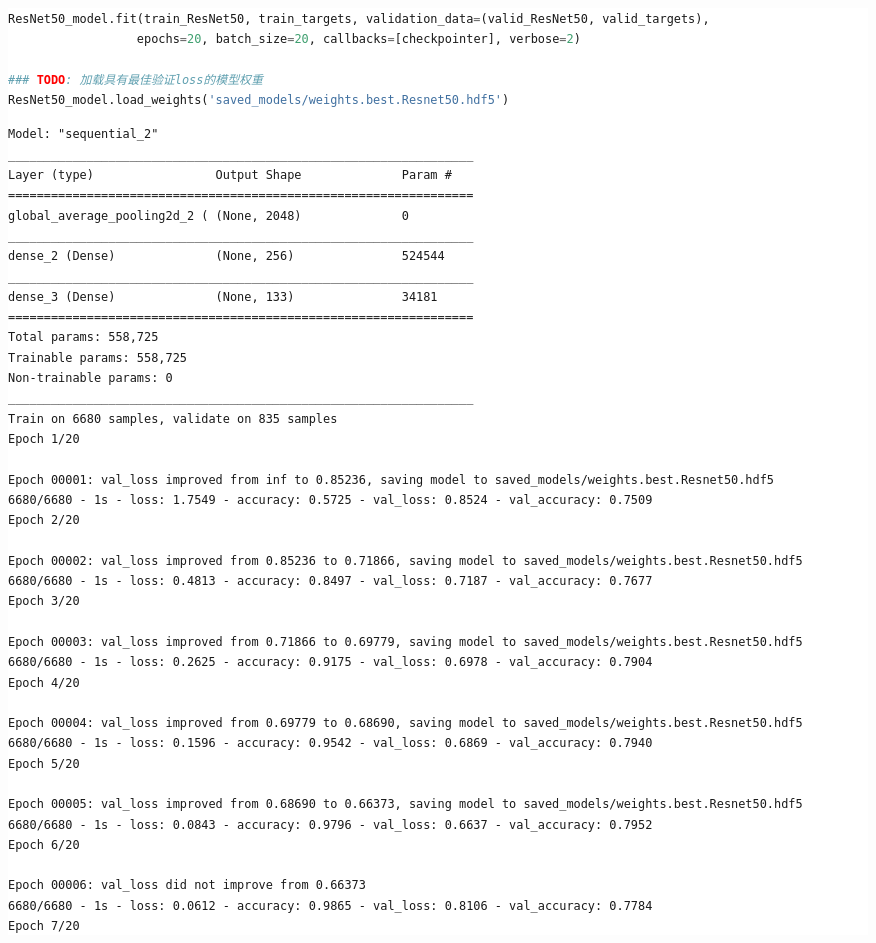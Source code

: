 ```python
ResNet50_model.fit(train_ResNet50, train_targets, validation_data=(valid_ResNet50, valid_targets), 
                  epochs=20, batch_size=20, callbacks=[checkpointer], verbose=2)

### TODO: 加载具有最佳验证loss的模型权重
ResNet50_model.load_weights('saved_models/weights.best.Resnet50.hdf5')
```

    Model: "sequential_2"
    _________________________________________________________________
    Layer (type)                 Output Shape              Param #   
    =================================================================
    global_average_pooling2d_2 ( (None, 2048)              0         
    _________________________________________________________________
    dense_2 (Dense)              (None, 256)               524544    
    _________________________________________________________________
    dense_3 (Dense)              (None, 133)               34181     
    =================================================================
    Total params: 558,725
    Trainable params: 558,725
    Non-trainable params: 0
    _________________________________________________________________
    Train on 6680 samples, validate on 835 samples
    Epoch 1/20
    
    Epoch 00001: val_loss improved from inf to 0.85236, saving model to saved_models/weights.best.Resnet50.hdf5
    6680/6680 - 1s - loss: 1.7549 - accuracy: 0.5725 - val_loss: 0.8524 - val_accuracy: 0.7509
    Epoch 2/20
    
    Epoch 00002: val_loss improved from 0.85236 to 0.71866, saving model to saved_models/weights.best.Resnet50.hdf5
    6680/6680 - 1s - loss: 0.4813 - accuracy: 0.8497 - val_loss: 0.7187 - val_accuracy: 0.7677
    Epoch 3/20
    
    Epoch 00003: val_loss improved from 0.71866 to 0.69779, saving model to saved_models/weights.best.Resnet50.hdf5
    6680/6680 - 1s - loss: 0.2625 - accuracy: 0.9175 - val_loss: 0.6978 - val_accuracy: 0.7904
    Epoch 4/20
    
    Epoch 00004: val_loss improved from 0.69779 to 0.68690, saving model to saved_models/weights.best.Resnet50.hdf5
    6680/6680 - 1s - loss: 0.1596 - accuracy: 0.9542 - val_loss: 0.6869 - val_accuracy: 0.7940
    Epoch 5/20
    
    Epoch 00005: val_loss improved from 0.68690 to 0.66373, saving model to saved_models/weights.best.Resnet50.hdf5
    6680/6680 - 1s - loss: 0.0843 - accuracy: 0.9796 - val_loss: 0.6637 - val_accuracy: 0.7952
    Epoch 6/20
    
    Epoch 00006: val_loss did not improve from 0.66373
    6680/6680 - 1s - loss: 0.0612 - accuracy: 0.9865 - val_loss: 0.8106 - val_accuracy: 0.7784
    Epoch 7/20
    

  [1]: http://static.zybuluo.com/yyx-1996/8camqvbrifgigfsblon42ufo/20190531172624119.png
  [2]: http://static.zybuluo.com/yyx-1996/9rh3240acmc6ygb19jeupj26/image_1dc6m06cn145p1v3o1eedrvppgs13.png
  [3]: http://static.zybuluo.com/yyx-1996/i0bu8fmac0wkbb9vubejm0dh/image_1dc6m4o8i1ruh17hs1rhf19171elm20.png
  [4]: http://static.zybuluo.com/yyx-1996/h7zfpyijoeppahxekfm3oxjn/image_1dc6m680c12001t8u1sls1u1m1t382q.png
  [5]: http://static.zybuluo.com/yyx-1996/20xwatidpxdgvjfsjdshmw2x/image_1dc6mbac91nvh131fkudv8k150j37.png
  [6]: http://static.zybuluo.com/yyx-1996/sdh3yw796psr0diuudlzxgy3/image_1dc6migqjn8p4gi1iap1npl1p4nm.png
  [7]: http://static.zybuluo.com/yyx-1996/p2wlvfmg1pdeoybcxs9eyfju/image_1dc6mjd2h151di921ob0aqu153513.png
  [8]: http://static.zybuluo.com/yyx-1996/4q5fznge3ggh6odt08me9y9s/image_1dc6mjvju1vsg16k52ble69nno1g.png
  [9]: http://static.zybuluo.com/yyx-1996/9welqz02cfu4lw94v81fcqjt/image_1dc6mk9uu1qnt173j1r0f1uf917rs1t.png
  [10]: http://static.zybuluo.com/yyx-1996/m7kz1duwo8z63je3ysw8hcjj/image_1dc6mkg546qn1gbb1avd1oob1jk2a.png
  [11]: http://static.zybuluo.com/yyx-1996/wb7aasrfmbdyyruy6xfjd2bt/image_1dc6ml2t018h53occhigd04f2n.png
  [12]: http://static.zybuluo.com/yyx-1996/em23nkkjj6oesa6nlvjnq16o/image_1dc6mmdh61p1p1g631ao01tbl1qtu34.png
  [13]: http://static.zybuluo.com/yyx-1996/0vdipw0onsp4hy52tkhzctbj/image_1dc6mmtdc14chgae12sgqemqm63u.png
  [14]: http://static.zybuluo.com/yyx-1996/ohs0h9eayhbnp53yeba4xcyq/image_1dc6modns10ng2gj1ahggr41gho51.png
  [15]: http://static.zybuluo.com/yyx-1996/db2aa8c3607h991qywrzosub/image_1dc6mp0l11rqg1usn1r9513sb1s7n5e.png
  [16]: http://static.zybuluo.com/yyx-1996/55zdbapwqf8ewjrc6ksx0gur/image_1dc6mpq4ds6h1b131rk01s691bfq68.png
  [17]: http://static.zybuluo.com/yyx-1996/jgoe79bfwr47msl6ap57nci5/image_1dc6mpggl1sh4p2o1dms1lh21hqn5r.png